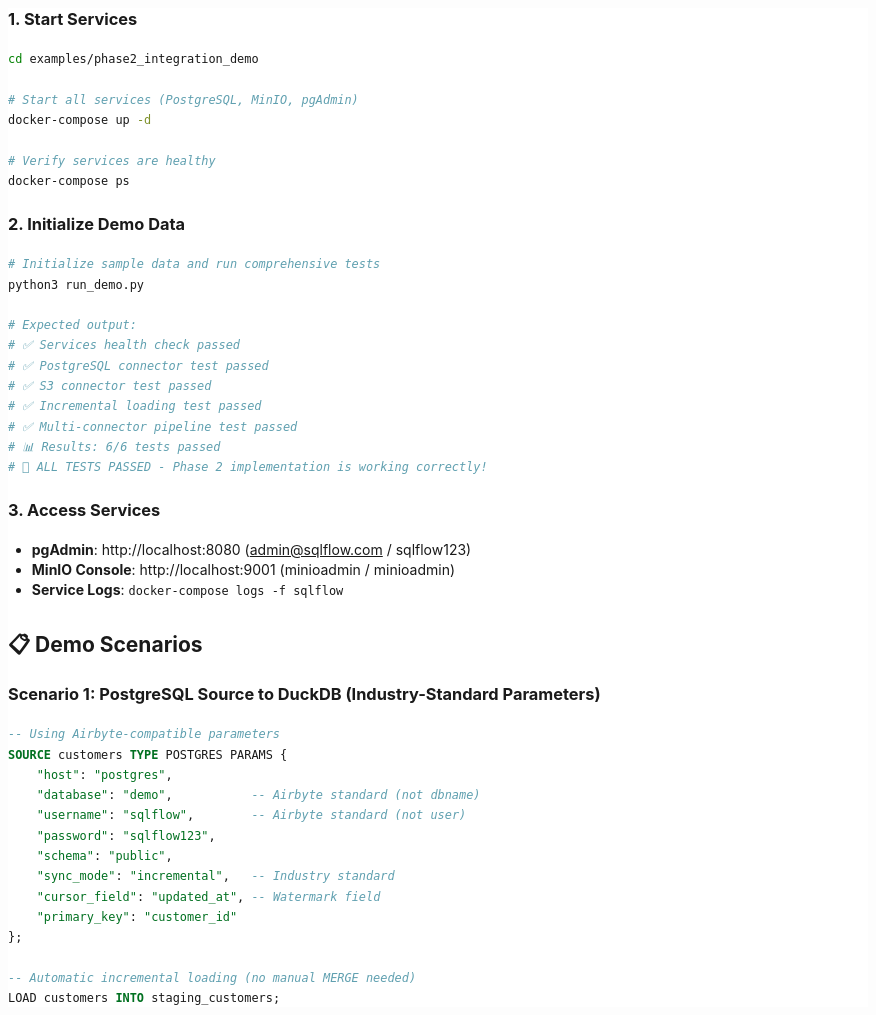 ### 1. Start Services
```bash
cd examples/phase2_integration_demo

# Start all services (PostgreSQL, MinIO, pgAdmin)
docker-compose up -d

# Verify services are healthy
docker-compose ps
```

### 2. Initialize Demo Data
```bash
# Initialize sample data and run comprehensive tests
python3 run_demo.py

# Expected output:
# ✅ Services health check passed
# ✅ PostgreSQL connector test passed
# ✅ S3 connector test passed  
# ✅ Incremental loading test passed
# ✅ Multi-connector pipeline test passed
# 📊 Results: 6/6 tests passed
# 🎉 ALL TESTS PASSED - Phase 2 implementation is working correctly!
```

### 3. Access Services
- **pgAdmin**: http://localhost:8080 (admin@sqlflow.com / sqlflow123)
- **MinIO Console**: http://localhost:9001 (minioadmin / minioadmin)
- **Service Logs**: `docker-compose logs -f sqlflow`

## 📋 Demo Scenarios

### Scenario 1: PostgreSQL Source to DuckDB (Industry-Standard Parameters)
```sql
-- Using Airbyte-compatible parameters
SOURCE customers TYPE POSTGRES PARAMS {
    "host": "postgres",
    "database": "demo",           -- Airbyte standard (not dbname)
    "username": "sqlflow",        -- Airbyte standard (not user) 
    "password": "sqlflow123",
    "schema": "public",
    "sync_mode": "incremental",   -- Industry standard
    "cursor_field": "updated_at", -- Watermark field
    "primary_key": "customer_id"
};

-- Automatic incremental loading (no manual MERGE needed)
LOAD customers INTO staging_customers;
```
